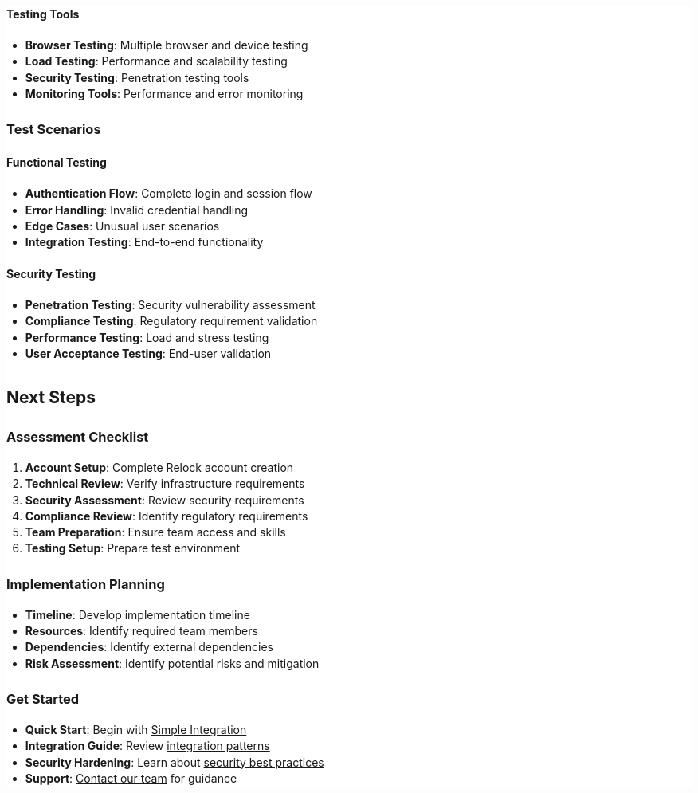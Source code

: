#### Testing Tools
- **Browser Testing**: Multiple browser and device testing
- **Load Testing**: Performance and scalability testing
- **Security Testing**: Penetration testing tools
- **Monitoring Tools**: Performance and error monitoring

### Test Scenarios

#### Functional Testing
- **Authentication Flow**: Complete login and session flow
- **Error Handling**: Invalid credential handling
- **Edge Cases**: Unusual user scenarios
- **Integration Testing**: End-to-end functionality

#### Security Testing
- **Penetration Testing**: Security vulnerability assessment
- **Compliance Testing**: Regulatory requirement validation
- **Performance Testing**: Load and stress testing
- **User Acceptance Testing**: End-user validation

## Next Steps

### Assessment Checklist

1. **Account Setup**: Complete Relock account creation
2. **Technical Review**: Verify infrastructure requirements
3. **Security Assessment**: Review security requirements
4. **Compliance Review**: Identify regulatory requirements
5. **Team Preparation**: Ensure team access and skills
6. **Testing Setup**: Prepare test environment

### Implementation Planning

- **Timeline**: Develop implementation timeline
- **Resources**: Identify required team members
- **Dependencies**: Identify external dependencies
- **Risk Assessment**: Identify potential risks and mitigation

### Get Started

- **Quick Start**: Begin with [Simple Integration](../getting-started/quickstart-cloud)
- **Integration Guide**: Review [integration patterns](../integration/integration-overview)
- **Security Hardening**: Learn about [security best practices](./security-hardening)
- **Support**: [Contact our team](mailto:hi@relock.security?subject=Prerequisites%20Review) for guidance
